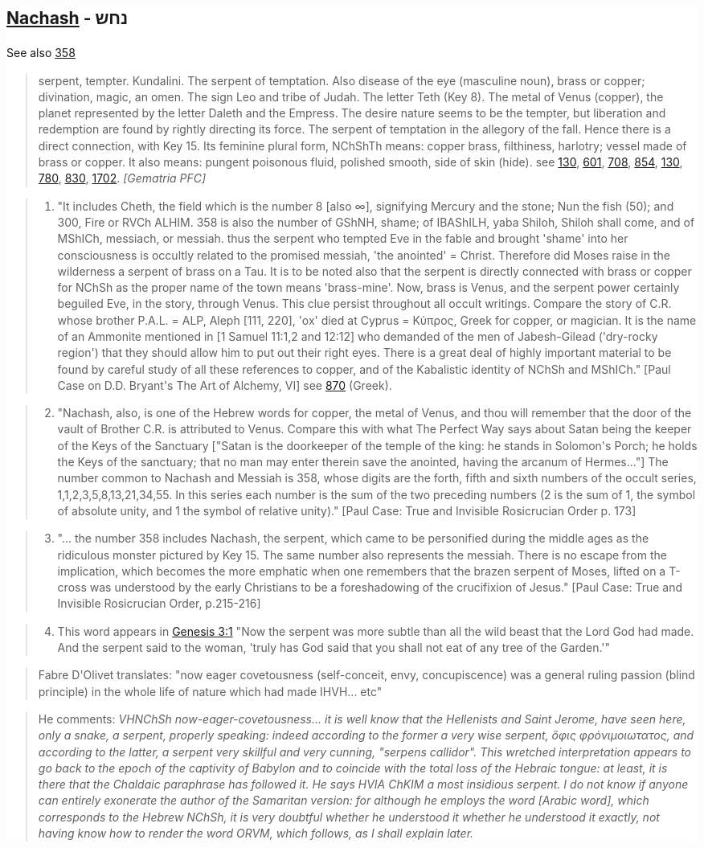 ## [Nachash](/keys/NChSh) - נחש
See also [358](358)

> serpent, tempter. Kundalini. The serpent of temptation. Also disease of the eye (masculine noun), brass or copper; divination, magic, an omen. The sign Leo and tribe of Judah. The letter Teth (Key 8). The metal of Venus (copper), the planet represented by the letter Daleth and the Empress. The desire nature seems to be the tempter, but liberation and redemption are found by rightly directing its force. The serpent of temptation in the allegory of the fall. Hence there is a direct connection, with Key 15. Its feminine plural form, NChShTh means: copper brass, filthiness, harlotry; vessel made of brass or copper. It also means: pungent poisonous fluid, polished smooth, side of skin (hide). see [130](130), [601](601), [708](708), [854](854), [130](130), [780](780), [830](830), [1702](1702). *[Gematria PFC]*

> 1. "It includes Cheth, the field which is the number 8 [also ∞], signifying Mercury and the stone; Nun the fish (50); and 300, Fire or RVCh ALHIM. 358 is also the number of GShNH, shame; of IBAShILH, yaba Shiloh, Shiloh shall come, and of MShICh, messiach, or messiah. thus the serpent who tempted Eve in the fable and brought 'shame' into her consciousness is occultly related to the promised messiah, 'the anointed' = Christ. Therefore did Moses raise in the wilderness a serpent of brass on a Tau. It is to be noted also that the serpent is directly connected with brass or copper for NChSh as the proper name of the town means 'brass-mine'. Now, brass is Venus, and the serpent power certainly beguiled Eve, in the story, through Venus. This clue persist throughout all occult writings. Compare the story of C.R. whose brother P.A.L. = ALP, Aleph [111, 220], 'ox' died at Cyprus = Κύπρος, Greek for copper, or magician. It is the name of an Ammonite mentioned in [1 Samuel 11:1,2 and 12:12] who demanded of the men of Jabesh-Gilead ('dry-rocky region') that they should allow him to put out their right eyes. There is a great deal of highly important material to be found by careful study of all these references to copper, and of the Kabalistic identity of NChSh and MShICh." [Paul Case on D.D. Bryant's The Art of Alchemy, VI] see [870](870) (Greek).

> 2. "Nachash, also, is one of the Hebrew words for copper, the metal of Venus, and thou will remember that the door of the vault of Brother C.R. is attributed to Venus. Compare this with what The Perfect Way says about Satan being the keeper of the Keys of the Sanctuary ["Satan is the doorkeeper of the temple of the king: he stands in Solomon's Porch; he holds the Keys of the sanctuary; that no man may enter therein save the anointed, having the arcanum of Hermes..."] The number common to Nachash and Messiah is 358, whose digits are the forth, fifth and sixth numbers of the occult series, 1,1,2,3,5,8,13,21,34,55. In this series each number is the sum of the two preceding numbers (2 is the sum of 1, the symbol of absolute unity, and 1 the symbol of relative unity)." [Paul Case: True and Invisible Rosicrucian Order p. 173]

> 3. "... the number 358 includes Nachash, the serpent, which came to be personified during the middle ages as the ridiculous monster pictured by Key 15. The same number also represents the messiah. There is no escape from the implication, which becomes the more emphatic when one remembers that the brazen serpent of Moses, lifted on a T-cross was understood by the early Christians to be a foreshadowing of the crucifixion of Jesus." [Paul Case: True and Invisible Rosicrucian Order, p.215-216]

> 4. This word appears in [Genesis 3:1](http://biblehub.com/genesis/3-1.htm) "Now the serpent was more subtle than all the wild beast that the Lord God had made. And the serpent said to the woman, 'truly has God said that you shall not eat of any tree of the Garden.'"

> Fabre D'Olivet translates: "now eager covetousness (self-conceit, envy, concupiscence) was a general ruling passion (blind principle) in the whole life of nature which had made IHVH... etc"

> He comments: *VHNChSh now-eager-covetousness... it is well know that the Hellenists and Saint Jerome, have seen here, only a snake, a serpent, properly speaking: indeed according to the former a very wise serpent, ὄφις φρόνιμοιωτατος, and according to the latter, a serpent very skillful and very cunning, "serpens callidor". This wretched interpretation appears to go back to the epoch of the captivity of Babylon and to coincide with the total loss of the Hebraic tongue: at least, it is there that the Chaldaic paraphrase has followed it. He says HVIA ChKIM a most insidious serpent. I do not know if anyone can entirely exonerate the author of the Samaritan version: for although he employs the word [Arabic word], which corresponds to the Hebrew NChSh, it is very doubtful whether he understood it whether he understood it exactly, not having know how to render the word ORVM, which follows, as I shall explain later.*

